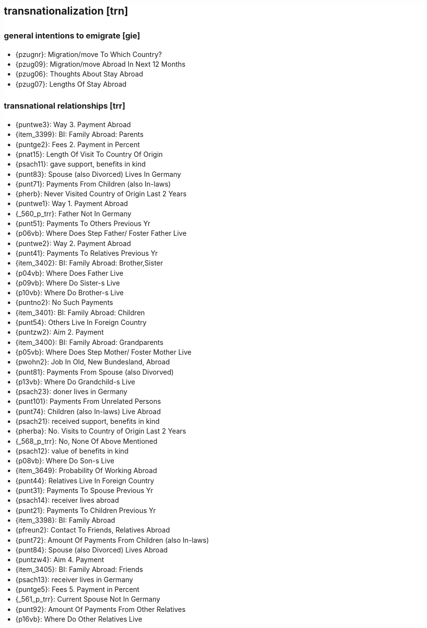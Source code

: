 ## transnationalization [trn]


### general intentions to emigrate [gie]

- {pzugnr}: Migration/move To Which Country?
- {pzug09}: Migration/move Abroad In Next 12 Months
- {pzug06}: Thoughts About Stay Abroad
- {pzug07}: Lengths Of Stay Abroad

### transnational relationships [trr]

- {puntwe3}: Way 3. Payment Abroad
- {item_3399}: BI: Family Abroad: Parents
- {puntge2}: Fees 2. Payment in Percent
- {pnat15}: Length Of Visit To Country Of Origin
- {psach11}: gave support, benefits in kind
- {punt83}: Spouse (also Divorced) Lives In Germany
- {punt71}: Payments From Children (also In-laws)
- {pherb}: Never Visited Country of Origin Last 2 Years
- {puntwe1}: Way 1. Payment Abroad
- {_560_p_trr}: Father Not In Germany
- {punt51}: Payments To Others Previous Yr
- {p06vb}: Where Does Step Father/ Foster Father Live
- {puntwe2}: Way 2. Payment Abroad
- {punt41}: Payments To Relatives Previous Yr
- {item_3402}: BI: Family Abroad: Brother,Sister
- {p04vb}: Where Does Father Live
- {p09vb}: Where Do Sister-s Live
- {p10vb}: Where Do Brother-s Live
- {puntno2}: No Such Payments
- {item_3401}: BI: Family Abroad: Children
- {punt54}: Others Live In Foreign Country
- {puntzw2}: Aim 2. Payment
- {item_3400}: BI: Family Abroad: Grandparents
- {p05vb}: Where Does Step Mother/ Foster Mother Live
- {pwohn2}: Job In Old, New Bundesland, Abroad
- {punt81}: Payments From Spouse (also Divorved)
- {p13vb}: Where Do Grandchild-s Live
- {psach23}: doner lives in Germany
- {punt101}: Payments From Unrelated Persons
- {punt74}: Children (also In-laws) Live Abroad
- {psach21}: received support, benefits in kind
- {pherba}: No. Visits to Country of Origin Last 2 Years
- {_568_p_trr}: No, None Of Above Mentioned
- {psach12}: value of benefits in kind
- {p08vb}: Where Do Son-s Live
- {item_3649}: Probability Of Working Abroad
- {punt44}: Relatives Live In Foreign Country
- {punt31}: Payments To Spouse Previous Yr
- {psach14}: receiver lives abroad
- {punt21}: Payments To Children Previous Yr
- {item_3398}: BI: Family Abroad
- {pfreun2}: Contact To Friends, Relatives Abroad
- {punt72}: Amount Of Payments From Children (also In-laws)
- {punt84}: Spouse (also Divorced) Lives Abroad
- {puntzw4}: Aim 4. Payment
- {item_3405}: BI: Family Abroad: Friends
- {psach13}: receiver lives in Germany
- {puntge5}: Fees 5. Payment in Percent
- {_561_p_trr}: Current Spouse Not In Germany
- {punt92}: Amount Of Payments From Other Relatives
- {p16vb}: Where Do Other Relatives Live